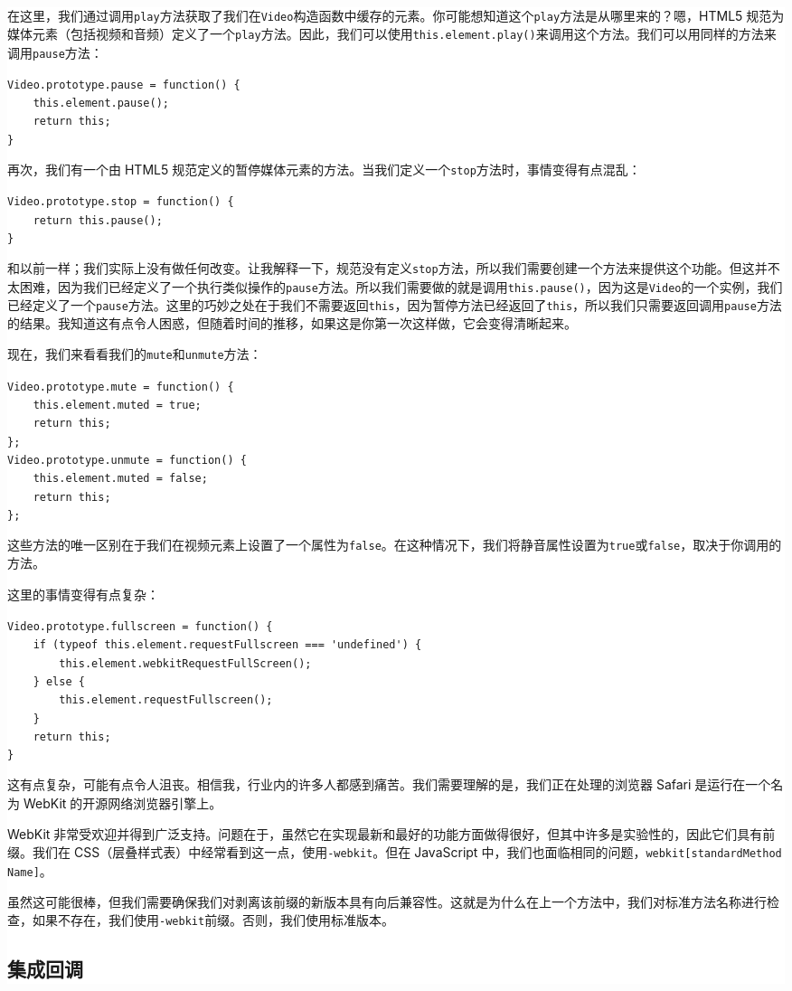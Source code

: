 在这里，我们通过调用`play`方法获取了我们在`Video`构造函数中缓存的元素。你可能想知道这个`play`方法是从哪里来的？嗯，HTML5 规范为媒体元素（包括视频和音频）定义了一个`play`方法。因此，我们可以使用`this.element.play()`来调用这个方法。我们可以用同样的方法来调用`pause`方法：

```html
Video.prototype.pause = function() {
    this.element.pause();
    return this;
}
```

再次，我们有一个由 HTML5 规范定义的暂停媒体元素的方法。当我们定义一个`stop`方法时，事情变得有点混乱：

```html
Video.prototype.stop = function() {
    return this.pause();
}
```

和以前一样；我们实际上没有做任何改变。让我解释一下，规范没有定义`stop`方法，所以我们需要创建一个方法来提供这个功能。但这并不太困难，因为我们已经定义了一个执行类似操作的`pause`方法。所以我们需要做的就是调用`this.pause()`，因为这是`Video`的一个实例，我们已经定义了一个`pause`方法。这里的巧妙之处在于我们不需要返回`this`，因为暂停方法已经返回了`this`，所以我们只需要返回调用`pause`方法的结果。我知道这有点令人困惑，但随着时间的推移，如果这是你第一次这样做，它会变得清晰起来。

现在，我们来看看我们的`mute`和`unmute`方法：

```html
Video.prototype.mute = function() {
    this.element.muted = true;
    return this;
};
Video.prototype.unmute = function() {
    this.element.muted = false;
    return this;
};
```

这些方法的唯一区别在于我们在视频元素上设置了一个属性为`false`。在这种情况下，我们将静音属性设置为`true`或`false`，取决于你调用的方法。

这里的事情变得有点复杂：

```html
Video.prototype.fullscreen = function() {
    if (typeof this.element.requestFullscreen === 'undefined') {
        this.element.webkitRequestFullScreen();
    } else {
        this.element.requestFullscreen();
    }
    return this;
}
```

这有点复杂，可能有点令人沮丧。相信我，行业内的许多人都感到痛苦。我们需要理解的是，我们正在处理的浏览器 Safari 是运行在一个名为 WebKit 的开源网络浏览器引擎上。

WebKit 非常受欢迎并得到广泛支持。问题在于，虽然它在实现最新和最好的功能方面做得很好，但其中许多是实验性的，因此它们具有前缀。我们在 CSS（层叠样式表）中经常看到这一点，使用`-webkit`。但在 JavaScript 中，我们也面临相同的问题，`webkit[standardMethodName]`。

虽然这可能很棒，但我们需要确保我们对剥离该前缀的新版本具有向后兼容性。这就是为什么在上一个方法中，我们对标准方法名称进行检查，如果不存在，我们使用`-webkit`前缀。否则，我们使用标准版本。

## 集成回调
